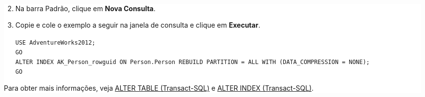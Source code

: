 2.  Na barra Padrão, clique em **Nova Consulta**.  
  
3.  Copie e cole o exemplo a seguir na janela de consulta e clique em **Executar**.  
  
    ```  
    USE AdventureWorks2012;  
    GO  
    ALTER INDEX AK_Person_rowguid ON Person.Person REBUILD PARTITION = ALL WITH (DATA_COMPRESSION = NONE);  
    GO  
    ```  
  
 Para obter mais informações, veja [ALTER TABLE &#40;Transact-SQL&#41;](../../t-sql/statements/alter-table-transact-sql.md) e [ALTER INDEX &#40;Transact-SQL&#41;](../../t-sql/statements/alter-index-transact-sql.md).  
  
  
